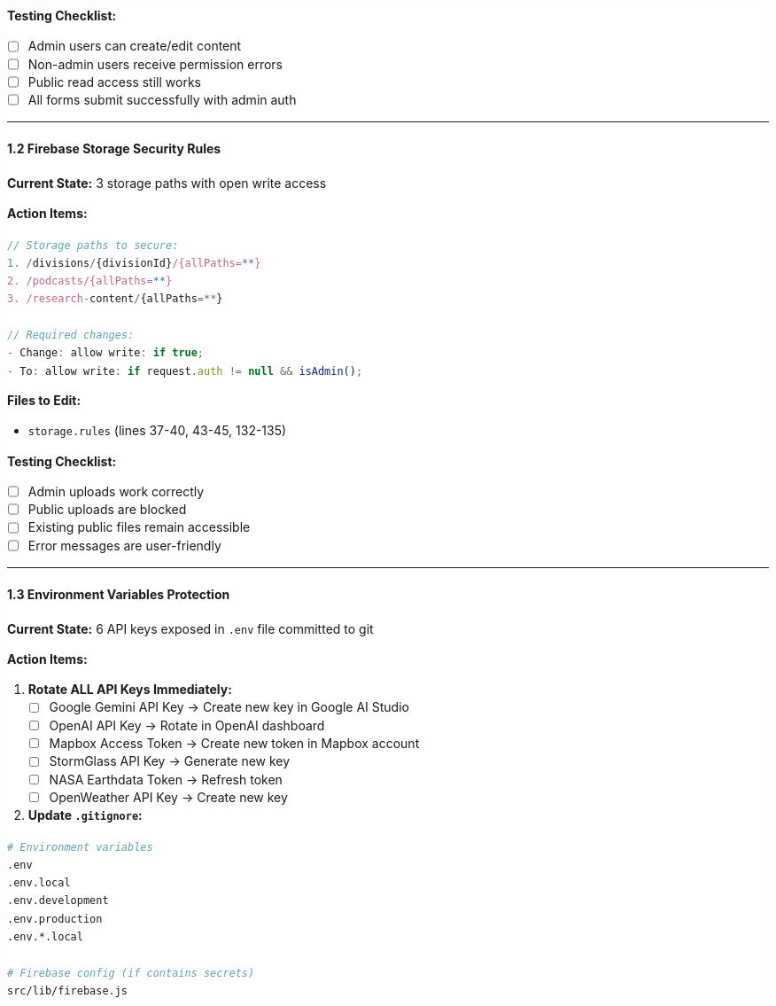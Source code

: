 **Testing Checklist:**
- [ ] Admin users can create/edit content
- [ ] Non-admin users receive permission errors
- [ ] Public read access still works
- [ ] All forms submit successfully with admin auth

---

#### 1.2 Firebase Storage Security Rules
**Current State:** 3 storage paths with open write access

**Action Items:**
```javascript
// Storage paths to secure:
1. /divisions/{divisionId}/{allPaths=**}
2. /podcasts/{allPaths=**}
3. /research-content/{allPaths=**}

// Required changes:
- Change: allow write: if true;
- To: allow write: if request.auth != null && isAdmin();
```

**Files to Edit:**
- `storage.rules` (lines 37-40, 43-45, 132-135)

**Testing Checklist:**
- [ ] Admin uploads work correctly
- [ ] Public uploads are blocked
- [ ] Existing public files remain accessible
- [ ] Error messages are user-friendly

---

#### 1.3 Environment Variables Protection
**Current State:** 6 API keys exposed in `.env` file committed to git

**Action Items:**

1. **Rotate ALL API Keys Immediately:**
   - [ ] Google Gemini API Key → Create new key in Google AI Studio
   - [ ] OpenAI API Key → Rotate in OpenAI dashboard
   - [ ] Mapbox Access Token → Create new token in Mapbox account
   - [ ] StormGlass API Key → Generate new key
   - [ ] NASA Earthdata Token → Refresh token
   - [ ] OpenWeather API Key → Create new key

2. **Update `.gitignore`:**
```bash
# Environment variables
.env
.env.local
.env.development
.env.production
.env.*.local

# Firebase config (if contains secrets)
src/lib/firebase.js
```
